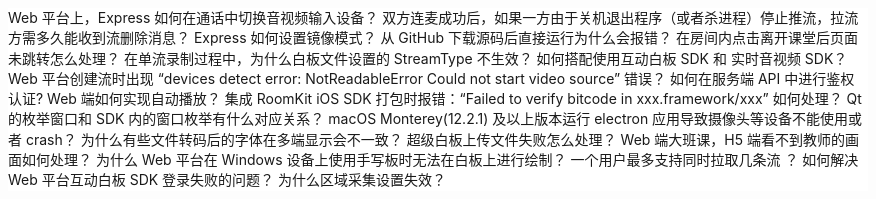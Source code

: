 Web 平台上，Express 如何在通话中切换音视频输入设备？
</FilteredLink>
<FilteredLink product="实时音视频, 实时语音, 超低延迟直播" platform="iOS, Android, Windows" href="/faq/stream-removal-time">
双方连麦成功后，如果一方由于关机退出程序（或者杀进程）停止推流，拉流方需多久能收到流删除消息？
</FilteredLink>
<FilteredLink product="实时音视频, 实时语音, 低延迟直播, 超低延迟直播" platform="iOS, Android, macOS, Windows" href="/faq/mirror-mode-setting">
Express 如何设置镜像模式？
</FilteredLink>
<FilteredLink product="互动白板, 文件共享, GO课堂" platform="iOS, Android, Web" href="/faq/github-source-error">
从 GitHub 下载源码后直接运行为什么会报错？
</FilteredLink>
<FilteredLink product="Roomkit" platform="Web" href="/faq/roomkit-exit-redirect-issue">
在房间内点击离开课堂后页面未跳转怎么处理？
</FilteredLink>
<FilteredLink product="云端录制" platform="全平台" href="/faq/single-stream-recording-stream-type-issue">
在单流录制过程中，为什么白板文件设置的 StreamType 不生效？
</FilteredLink>
<FilteredLink product="实时音视频, 互动白板, 超低延迟直播" platform="iOS, Android" href="/faq/whiteboard-rtc-integration">
如何搭配使用互动白板 SDK 和 实时音视频 SDK？
</FilteredLink>
<FilteredLink product="实时音视频, 实时语音, 超低延迟直播" platform="Web" href="/faq/web-device-detection-error">
Web 平台创建流时出现 “devices detect error: NotReadableError Could not start video source” 错误？
</FilteredLink>
<FilteredLink product="实时音视频, 实时语音, 低延迟直播, 超低延迟直播" platform="全平台" href="/faq/server-api-auth">
如何在服务端 API 中进行鉴权认证?
</FilteredLink>
<FilteredLink product="实时音视频, 实时语音, 超低延迟直播" platform="Web" href="/faq/web-autoplay-implementation">
Web 端如何实现自动播放？
</FilteredLink>
<FilteredLink product="Roomkit" platform="iOS" href="/faq/roomkit-bitcode-error">
集成 RoomKit iOS SDK 打包时报错：“Failed to verify bitcode in xxx.framework/xxx” 如何处理？
</FilteredLink>
<FilteredLink product="屏幕共享" platform="macOS" href="/faq/qt-windows-enum-mapping">
Qt 的枚举窗口和 SDK 内的窗口枚举有什么对应关系？
</FilteredLink>
<FilteredLink product="实时音视频, 实时语音" platform="Electron" href="/faq/macos-monterey-device-access-issue">
macOS Monterey(12.2.1) 及以上版本运行 electron 应用导致摄像头等设备不能使用或者 crash？
</FilteredLink>
<FilteredLink product="文件共享" platform="iOS, Android, Web" href="/faq/font-rendering-inconsistency">
为什么有些文件转码后的字体在多端显示会不一致？
</FilteredLink>
<FilteredLink product="文件共享, 超级白板" platform="全平台" href="/faq/superboard-upload-failure">
超级白板上传文件失败怎么处理？
</FilteredLink>
<FilteredLink product="Roomkit" platform="Web" href="/faq/h5-teacher-video-missing">
Web 端大班课，H5 端看不到教师的画面如何处理？
</FilteredLink>
<FilteredLink product="超级白板" platform="Web" href="/faq/windows-ink-support-issue">
为什么 Web 平台在 Windows 设备上使用手写板时无法在白板上进行绘制？
</FilteredLink>
<FilteredLink product="实时音视频, 实时语音, 超低延迟直播" platform="iOS, Android, macOS, Windows" href="/faq/max-concurrent-streams">
一个用户最多支持同时拉取几条流 ？
</FilteredLink>
<FilteredLink product="互动白板" platform="Web" href="/faq/web-whiteboard-login-failure">
如何解决 Web 平台互动白板 SDK 登录失败的问题？
</FilteredLink>
<FilteredLink product="屏幕共享" platform="macOS" href="/faq/capture-area-failure">
为什么区域采集设置失效？